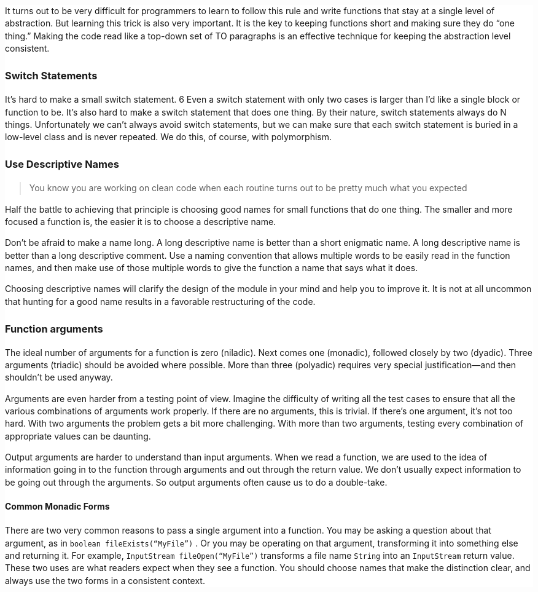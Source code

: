 It turns out to be very difficult for programmers to learn to follow this rule and write functions that stay at a single level of abstraction. But learning this trick is also very important. It is the key to keeping functions short and making sure they do “one thing.” Making the code read like a top-down set of TO paragraphs is an effective technique for keeping the abstraction level consistent.

### Switch Statements

It’s hard to make a small switch statement. 6 Even a switch statement with only two cases is larger than I’d like a single block or function to be. It’s also hard to make a switch statement that does one thing. By their nature, switch statements always do N things. Unfortunately we can’t always avoid switch statements, but we can make sure that each switch statement is buried in a low-level class and is never repeated. We do this, of course, with polymorphism.

### Use Descriptive Names

> You know you are working on clean code when each routine turns out to be pretty much what you expected

Half the battle to achieving that principle is choosing good names for small functions that do one thing. The smaller and more focused a function is, the easier it is to choose a descriptive name.

Don’t be afraid to make a name long. A long descriptive name is better than a short enigmatic name. A long descriptive name is better than a long descriptive comment. Use a naming convention that allows multiple words to be easily read in the function names, and then make use of those multiple words to give the function a name that says what it does.

Choosing descriptive names will clarify the design of the module in your mind and help you to improve it. It is not at all uncommon that hunting for a good name results in a favorable restructuring of the code.

### Function arguments

The ideal number of arguments for a function is zero (niladic). Next comes one (monadic), followed closely by two (dyadic). Three arguments (triadic) should be avoided where possible. More than three (polyadic) requires very special justification—and then shouldn’t be used anyway.

Arguments are even harder from a testing point of view. Imagine the difficulty of writing all the test cases to ensure that all the various combinations of arguments work properly. If there are no arguments, this is trivial. If there’s one argument, it’s not too hard. With two arguments the problem gets a bit more challenging. With more than two arguments, testing every combination of appropriate values can be daunting.

Output arguments are harder to understand than input arguments. When we read a function, we are used to the idea of information going in to the function through arguments and out through the return value. We don’t usually expect information to be going out through the arguments. So output arguments often cause us to do a double-take.

#### Common Monadic Forms

There are two very common reasons to pass a single argument into a function. You may be asking a question about that argument, as in `boolean fileExists(“MyFile”)` . Or you may be operating on that argument, transforming it into something else and returning it. For example, `InputStream fileOpen(“MyFile”)` transforms a file name `String` into an `InputStream` return value. These two uses are what readers expect when they see a function. You should choose names that make the distinction clear, and always use the two forms in a consistent context.
